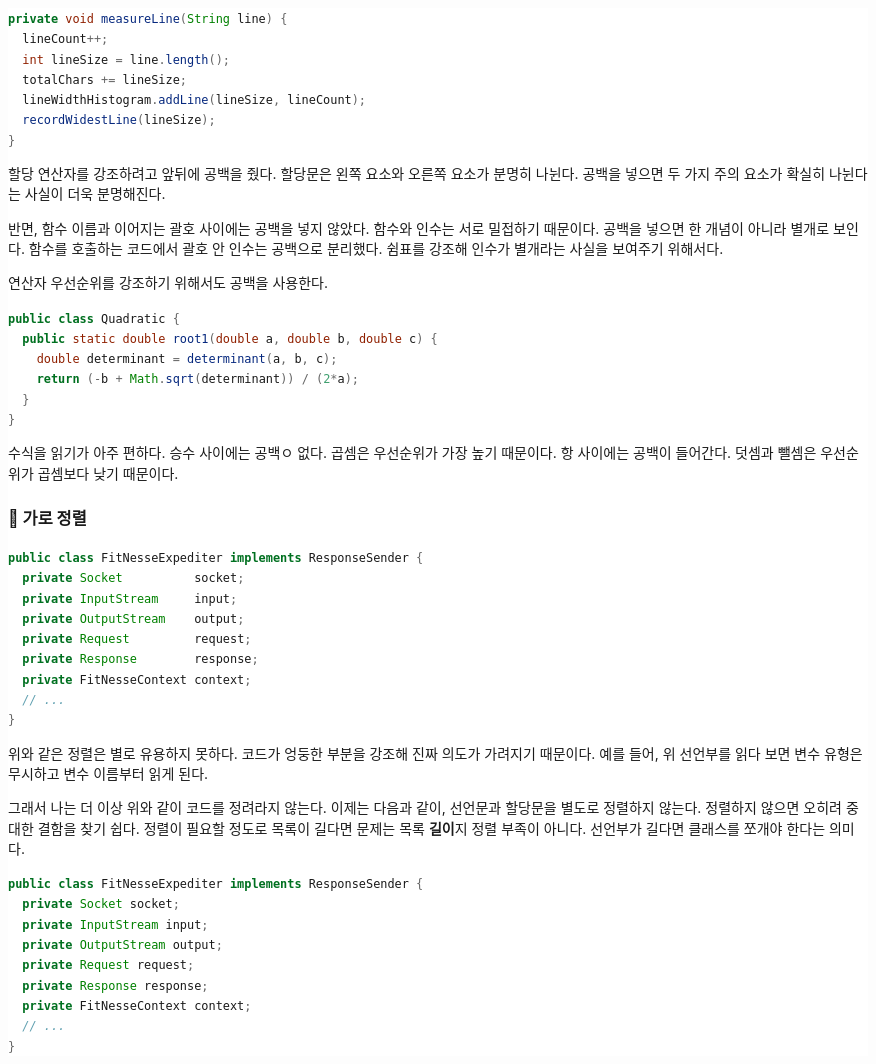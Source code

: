 ```java
private void measureLine(String line) {
  lineCount++;
  int lineSize = line.length();
  totalChars += lineSize;
  lineWidthHistogram.addLine(lineSize, lineCount);
  recordWidestLine(lineSize);
}
```

할당 연산자를 강조하려고 앞뒤에 공백을 줬다. 할당문은 왼쪽 요소와 오른쪽 요소가 분명히 나뉜다. 공백을 넣으면 두 가지 주의 요소가 확실히 나뉜다는 사실이 더욱 분명해진다.   

반면, 함수 이름과 이어지는 괄호 사이에는 공백을 넣지 않았다. 함수와 인수는 서로 밀접하기 때문이다. 공백을 넣으면 한 개념이 아니라 별개로 보인다. 함수를 호출하는 코드에서 괄호 안 인수는 공백으로 분리했다. 쉼표를 강조해 인수가 별개라는 사실을 보여주기 위해서다.   

연산자 우선순위를 강조하기 위해서도 공백을 사용한다.

```java
public class Quadratic {
  public static double root1(double a, double b, double c) {
    double determinant = determinant(a, b, c);
    return (-b + Math.sqrt(determinant)) / (2*a);
  }
}
```

수식을 읽기가 아주 편하다. 승수 사이에는 공백ㅇ 없다. 곱셈은 우선순위가 가장 높기 때문이다. 항 사이에는 공백이 들어간다. 덧셈과 뺄셈은 우선순위가 곱셈보다 낮기 때문이다.   

### 🎈 가로 정렬

```java
public class FitNesseExpediter implements ResponseSender {
  private Socket          socket;
  private InputStream     input;
  private OutputStream    output;
  private Request         request;
  private Response        response;
  private FitNesseContext context;
  // ...
}
```

위와 같은 정렬은 별로 유용하지 못하다. 코드가 엉둥한 부분을 강조해 진짜 의도가 가려지기 때문이다. 예를 들어, 위 선언부를 읽다 보면 변수 유형은 무시하고 변수 이름부터 읽게 된다.   

그래서 나는 더 이상 위와 같이 코드를 정려라지 않는다. 이제는 다음과 같이, 선언문과 할당문을 별도로 정렬하지 않는다. 정렬하지 않으면 오히려 중대한 결함을 찾기 쉽다. 정렬이 필요할 정도로 목록이 길다면 문제는 목록 **길이**지 정렬 부족이 아니다. 선언부가 길다면 클래스를 쪼개야 한다는 의미다.

```java
public class FitNesseExpediter implements ResponseSender {
  private Socket socket;
  private InputStream input;
  private OutputStream output;
  private Request request;
  private Response response;
  private FitNesseContext context;
  // ...
}
```
